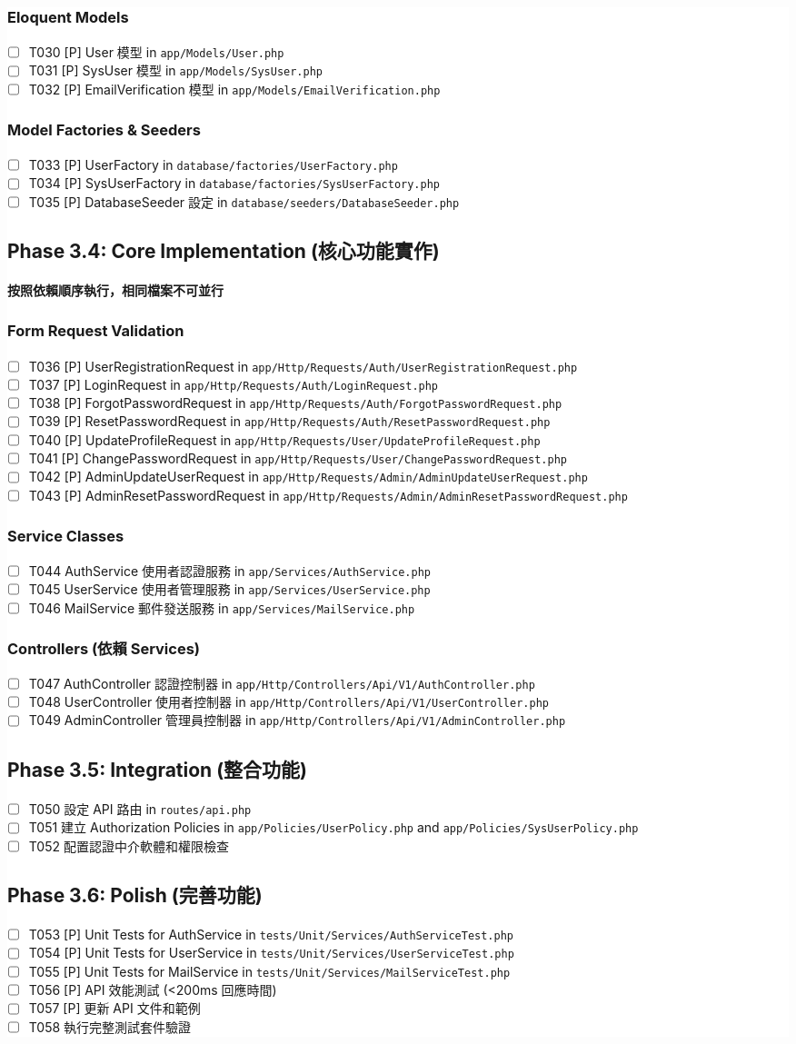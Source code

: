 ### Eloquent Models

- [ ] T030 [P] User 模型 in `app/Models/User.php`
- [ ] T031 [P] SysUser 模型 in `app/Models/SysUser.php`
- [ ] T032 [P] EmailVerification 模型 in `app/Models/EmailVerification.php`

### Model Factories & Seeders

- [ ] T033 [P] UserFactory in `database/factories/UserFactory.php`
- [ ] T034 [P] SysUserFactory in `database/factories/SysUserFactory.php`
- [ ] T035 [P] DatabaseSeeder 設定 in `database/seeders/DatabaseSeeder.php`

## Phase 3.4: Core Implementation (核心功能實作)

**按照依賴順序執行，相同檔案不可並行**

### Form Request Validation

- [ ] T036 [P] UserRegistrationRequest in `app/Http/Requests/Auth/UserRegistrationRequest.php`
- [ ] T037 [P] LoginRequest in `app/Http/Requests/Auth/LoginRequest.php`
- [ ] T038 [P] ForgotPasswordRequest in `app/Http/Requests/Auth/ForgotPasswordRequest.php`
- [ ] T039 [P] ResetPasswordRequest in `app/Http/Requests/Auth/ResetPasswordRequest.php`
- [ ] T040 [P] UpdateProfileRequest in `app/Http/Requests/User/UpdateProfileRequest.php`
- [ ] T041 [P] ChangePasswordRequest in `app/Http/Requests/User/ChangePasswordRequest.php`
- [ ] T042 [P] AdminUpdateUserRequest in `app/Http/Requests/Admin/AdminUpdateUserRequest.php`
- [ ] T043 [P] AdminResetPasswordRequest in `app/Http/Requests/Admin/AdminResetPasswordRequest.php`

### Service Classes

- [ ] T044 AuthService 使用者認證服務 in `app/Services/AuthService.php`
- [ ] T045 UserService 使用者管理服務 in `app/Services/UserService.php`
- [ ] T046 MailService 郵件發送服務 in `app/Services/MailService.php`

### Controllers (依賴 Services)

- [ ] T047 AuthController 認證控制器 in `app/Http/Controllers/Api/V1/AuthController.php`
- [ ] T048 UserController 使用者控制器 in `app/Http/Controllers/Api/V1/UserController.php`
- [ ] T049 AdminController 管理員控制器 in `app/Http/Controllers/Api/V1/AdminController.php`

## Phase 3.5: Integration (整合功能)

- [ ] T050 設定 API 路由 in `routes/api.php`
- [ ] T051 建立 Authorization Policies in `app/Policies/UserPolicy.php` and `app/Policies/SysUserPolicy.php`
- [ ] T052 配置認證中介軟體和權限檢查

## Phase 3.6: Polish (完善功能)

- [ ] T053 [P] Unit Tests for AuthService in `tests/Unit/Services/AuthServiceTest.php`
- [ ] T054 [P] Unit Tests for UserService in `tests/Unit/Services/UserServiceTest.php`
- [ ] T055 [P] Unit Tests for MailService in `tests/Unit/Services/MailServiceTest.php`
- [ ] T056 [P] API 效能測試 (<200ms 回應時間)
- [ ] T057 [P] 更新 API 文件和範例
- [ ] T058 執行完整測試套件驗證
